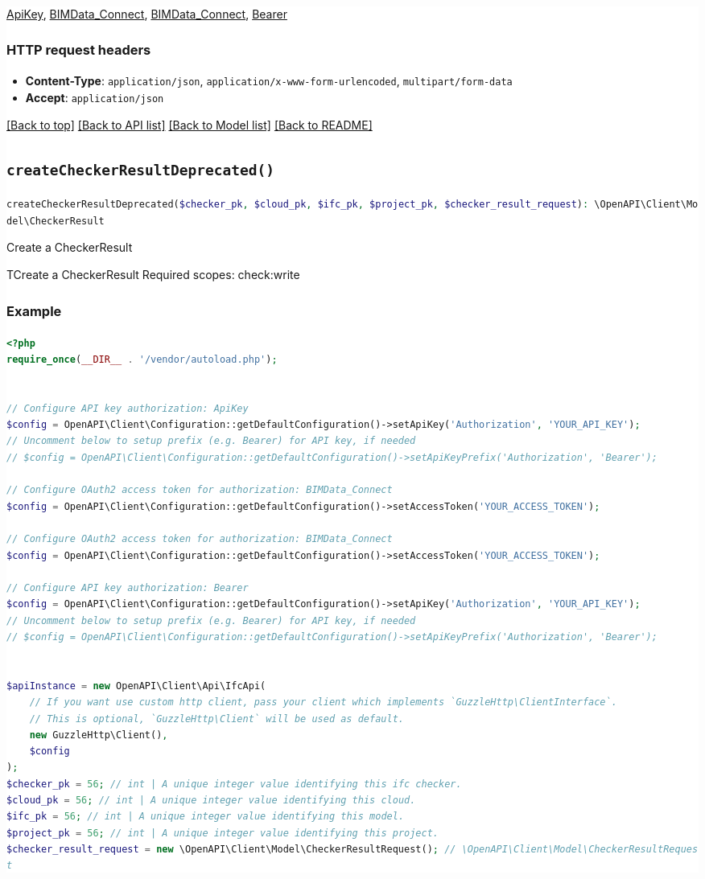 [ApiKey](../../README.md#ApiKey), [BIMData_Connect](../../README.md#BIMData_Connect), [BIMData_Connect](../../README.md#BIMData_Connect), [Bearer](../../README.md#Bearer)

### HTTP request headers

- **Content-Type**: `application/json`, `application/x-www-form-urlencoded`, `multipart/form-data`
- **Accept**: `application/json`

[[Back to top]](#) [[Back to API list]](../../README.md#endpoints)
[[Back to Model list]](../../README.md#models)
[[Back to README]](../../README.md)

## `createCheckerResultDeprecated()`

```php
createCheckerResultDeprecated($checker_pk, $cloud_pk, $ifc_pk, $project_pk, $checker_result_request): \OpenAPI\Client\Model\CheckerResult
```

Create a CheckerResult

TCreate a CheckerResult  Required scopes: check:write

### Example

```php
<?php
require_once(__DIR__ . '/vendor/autoload.php');


// Configure API key authorization: ApiKey
$config = OpenAPI\Client\Configuration::getDefaultConfiguration()->setApiKey('Authorization', 'YOUR_API_KEY');
// Uncomment below to setup prefix (e.g. Bearer) for API key, if needed
// $config = OpenAPI\Client\Configuration::getDefaultConfiguration()->setApiKeyPrefix('Authorization', 'Bearer');

// Configure OAuth2 access token for authorization: BIMData_Connect
$config = OpenAPI\Client\Configuration::getDefaultConfiguration()->setAccessToken('YOUR_ACCESS_TOKEN');

// Configure OAuth2 access token for authorization: BIMData_Connect
$config = OpenAPI\Client\Configuration::getDefaultConfiguration()->setAccessToken('YOUR_ACCESS_TOKEN');

// Configure API key authorization: Bearer
$config = OpenAPI\Client\Configuration::getDefaultConfiguration()->setApiKey('Authorization', 'YOUR_API_KEY');
// Uncomment below to setup prefix (e.g. Bearer) for API key, if needed
// $config = OpenAPI\Client\Configuration::getDefaultConfiguration()->setApiKeyPrefix('Authorization', 'Bearer');


$apiInstance = new OpenAPI\Client\Api\IfcApi(
    // If you want use custom http client, pass your client which implements `GuzzleHttp\ClientInterface`.
    // This is optional, `GuzzleHttp\Client` will be used as default.
    new GuzzleHttp\Client(),
    $config
);
$checker_pk = 56; // int | A unique integer value identifying this ifc checker.
$cloud_pk = 56; // int | A unique integer value identifying this cloud.
$ifc_pk = 56; // int | A unique integer value identifying this model.
$project_pk = 56; // int | A unique integer value identifying this project.
$checker_result_request = new \OpenAPI\Client\Model\CheckerResultRequest(); // \OpenAPI\Client\Model\CheckerResultRequest
```